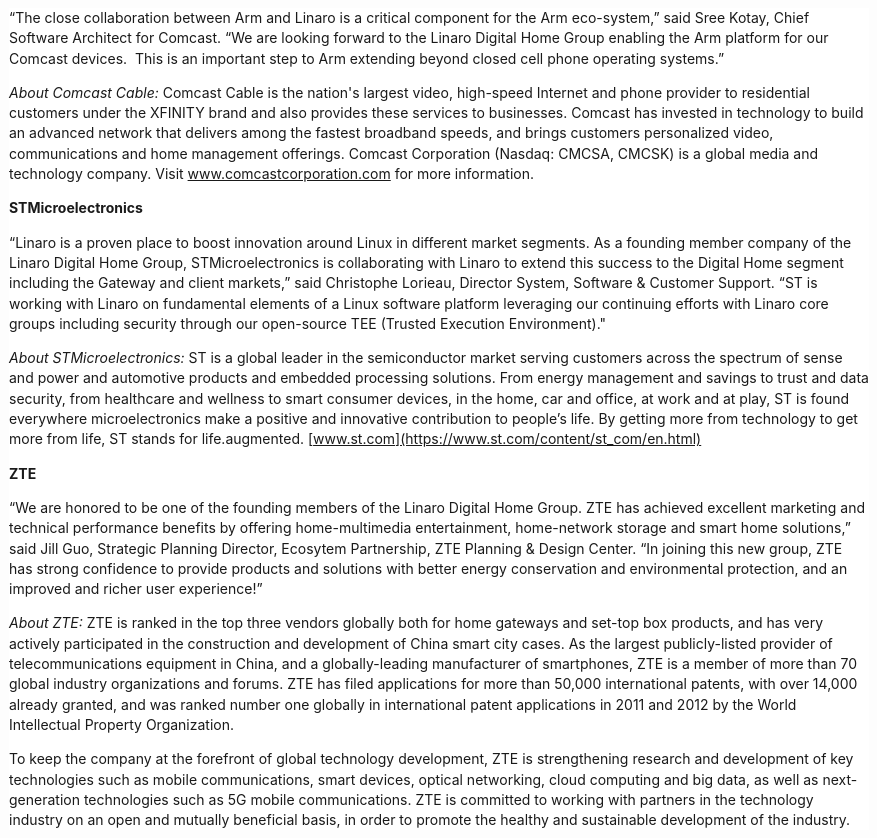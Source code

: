 “The close collaboration between Arm and Linaro is a critical component for the Arm eco-system,” said Sree Kotay, Chief Software Architect for Comcast. “We are looking forward to the Linaro Digital Home Group enabling the Arm platform for our Comcast devices.  This is an important step to Arm extending beyond closed cell phone operating systems.”

_About Comcast Cable:_ Comcast Cable is the nation's largest video, high-speed Internet and phone provider to residential customers under the XFINITY brand and also provides these services to businesses. Comcast has invested in technology to build an advanced network that delivers among the fastest broadband speeds, and brings customers personalized video, communications and home management offerings. Comcast Corporation (Nasdaq: CMCSA, CMCSK) is a global media and technology company. Visit www.comcastcorporation.com for more information.

**STMicroelectronics**

“Linaro is a proven place to boost innovation around Linux in different market segments. As a founding member company of the Linaro Digital Home Group, STMicroelectronics is collaborating with Linaro to extend this success to the Digital Home segment including the Gateway and client markets,” said Christophe Lorieau, Director System, Software & Customer Support. “ST is working with Linaro on fundamental elements of a Linux software platform leveraging our continuing efforts with Linaro core groups including security through our open-source TEE (Trusted Execution Environment)."

_About STMicroelectronics:_ ST is a global leader in the semiconductor market serving customers across the spectrum of sense and power and automotive products and embedded processing solutions. From energy management and savings to trust and data security, from healthcare and wellness to smart consumer devices, in the home, car and office, at work and at play, ST is found everywhere microelectronics make a positive and innovative contribution to people’s life. By getting more from technology to get more from life, ST stands for life.augmented. [www.st.com](https://www.st.com/content/st_com/en.html)

**ZTE**

“We are honored to be one of the founding members of the Linaro Digital Home Group. ZTE has achieved excellent marketing and technical performance benefits by offering home-multimedia entertainment, home-network storage and smart home solutions,” said Jill Guo, Strategic Planning Director, Ecosytem Partnership, ZTE Planning & Design Center. “In joining this new group, ZTE has strong confidence to provide products and solutions with better energy conservation and environmental protection, and an improved and richer user experience!”

_About ZTE:_ ZTE is ranked in the top three vendors globally both for home gateways and set-top box products, and has very actively participated in the construction and development of China smart city cases. As the largest publicly-listed provider of telecommunications equipment in China, and a globally-leading manufacturer of smartphones, ZTE is a member of more than 70 global industry organizations and forums. ZTE has filed applications for more than 50,000 international patents, with over 14,000 already granted, and was ranked number one globally in international patent applications in 2011 and 2012 by the World Intellectual Property Organization.

To keep the company at the forefront of global technology development, ZTE is strengthening research and development of key technologies such as mobile communications, smart devices, optical networking, cloud computing and big data, as well as next-generation technologies such as 5G mobile communications. ZTE is committed to working with partners in the technology industry on an open and mutually beneficial basis, in order to promote the healthy and sustainable development of the industry.
